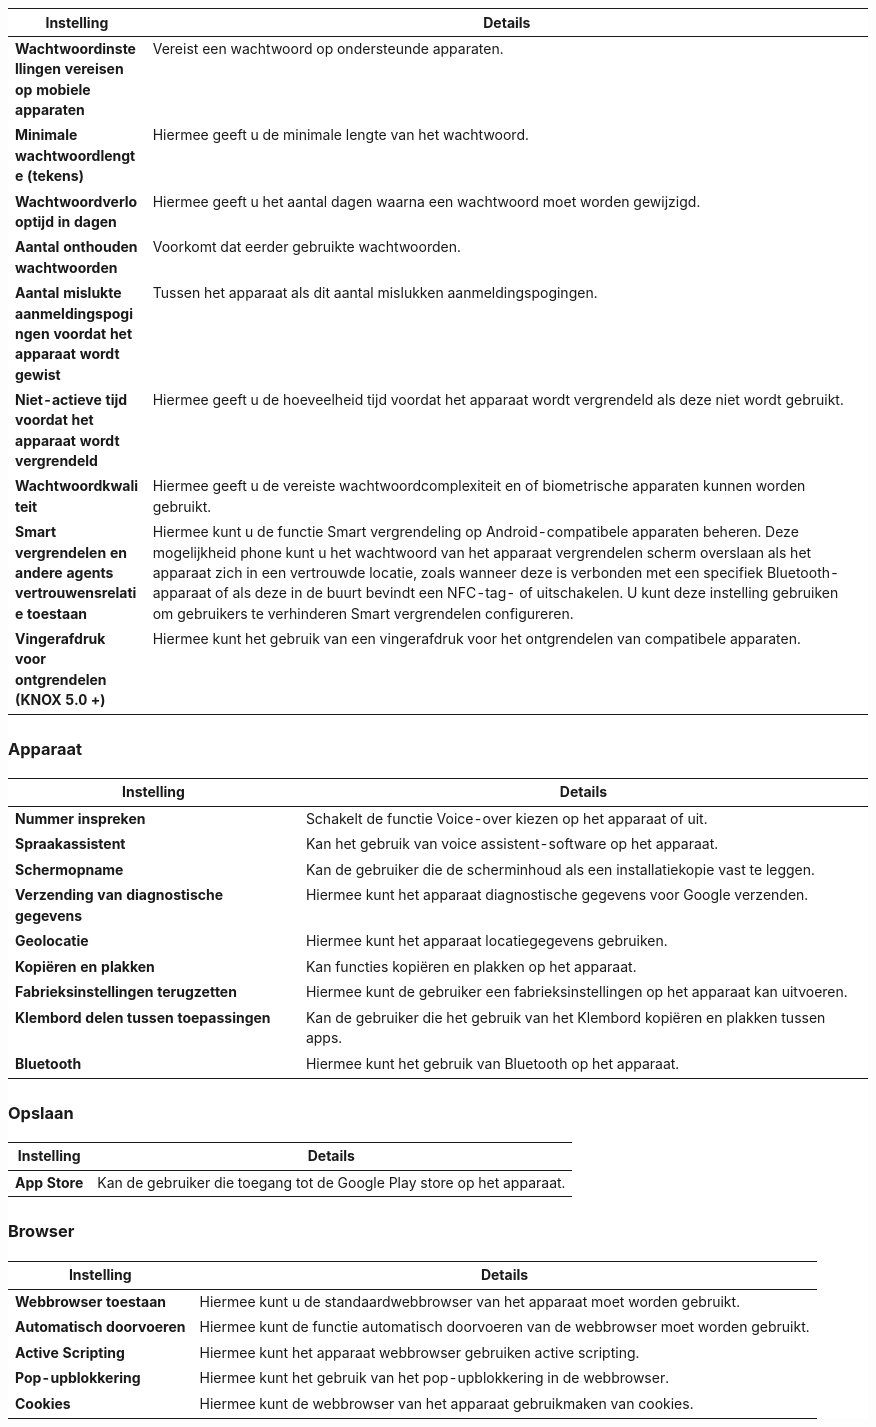 |Instelling|Details|  
|-------------|-------------|  
|**Wachtwoordinstellingen vereisen op mobiele apparaten**|Vereist een wachtwoord op ondersteunde apparaten.|  
|**Minimale wachtwoordlengte (tekens)**|Hiermee geeft u de minimale lengte van het wachtwoord.|  
|**Wachtwoordverlooptijd in dagen**|Hiermee geeft u het aantal dagen waarna een wachtwoord moet worden gewijzigd.|  
|**Aantal onthouden wachtwoorden**|Voorkomt dat eerder gebruikte wachtwoorden.|  
|**Aantal mislukte aanmeldingspogingen voordat het apparaat wordt gewist**|Tussen het apparaat als dit aantal mislukken aanmeldingspogingen.|  
|**Niet-actieve tijd voordat het apparaat wordt vergrendeld**|Hiermee geeft u de hoeveelheid tijd voordat het apparaat wordt vergrendeld als deze niet wordt gebruikt.|
|**Wachtwoordkwaliteit**|Hiermee geeft u de vereiste wachtwoordcomplexiteit en of biometrische apparaten kunnen worden gebruikt.|  
|**Smart vergrendelen en andere agents vertrouwensrelatie toestaan**|Hiermee kunt u de functie Smart vergrendeling op Android-compatibele apparaten beheren. Deze mogelijkheid phone kunt u het wachtwoord van het apparaat vergrendelen scherm overslaan als het apparaat zich in een vertrouwde locatie, zoals wanneer deze is verbonden met een specifiek Bluetooth-apparaat of als deze in de buurt bevindt een NFC-tag- of uitschakelen. U kunt deze instelling gebruiken om gebruikers te verhinderen Smart vergrendelen configureren.|
|**Vingerafdruk voor ontgrendelen (KNOX 5.0 +)**|Hiermee kunt het gebruik van een vingerafdruk voor het ontgrendelen van compatibele apparaten.|

### <a name="device"></a>Apparaat   

|Instelling|Details|  
|------------------|-------------|  
|**Nummer inspreken**|Schakelt de functie Voice-over kiezen op het apparaat of uit.|
|**Spraakassistent**|Kan het gebruik van voice assistent-software op het apparaat.|
|**Schermopname**|Kan de gebruiker die de scherminhoud als een installatiekopie vast te leggen.|
|**Verzending van diagnostische gegevens**|Hiermee kunt het apparaat diagnostische gegevens voor Google verzenden.|
|**Geolocatie**|Hiermee kunt het apparaat locatiegegevens gebruiken.|
|**Kopiëren en plakken**|Kan functies kopiëren en plakken op het apparaat.|
|**Fabrieksinstellingen terugzetten**|Hiermee kunt de gebruiker een fabrieksinstellingen op het apparaat kan uitvoeren.|  |
|**Klembord delen tussen toepassingen**|Kan de gebruiker die het gebruik van het Klembord kopiëren en plakken tussen apps.|  |
|**Bluetooth**|Hiermee kunt het gebruik van Bluetooth op het apparaat.|

### <a name="store"></a>Opslaan

|Instelling|Details|  
|------------------|-------------|  
|**App Store**|Kan de gebruiker die toegang tot de Google Play store op het apparaat.|

### <a name="browser"></a>Browser

|Instelling|Details|  
|------------------|-------------|  
|**Webbrowser toestaan**|Hiermee kunt u de standaardwebbrowser van het apparaat moet worden gebruikt.|
|**Automatisch doorvoeren**|Hiermee kunt de functie automatisch doorvoeren van de webbrowser moet worden gebruikt.|
|**Active Scripting**|Hiermee kunt het apparaat webbrowser gebruiken active scripting.|
|**Pop-upblokkering**|Hiermee kunt het gebruik van het pop-upblokkering in de webbrowser.|
|**Cookies**|Hiermee kunt de webbrowser van het apparaat gebruikmaken van cookies.|
